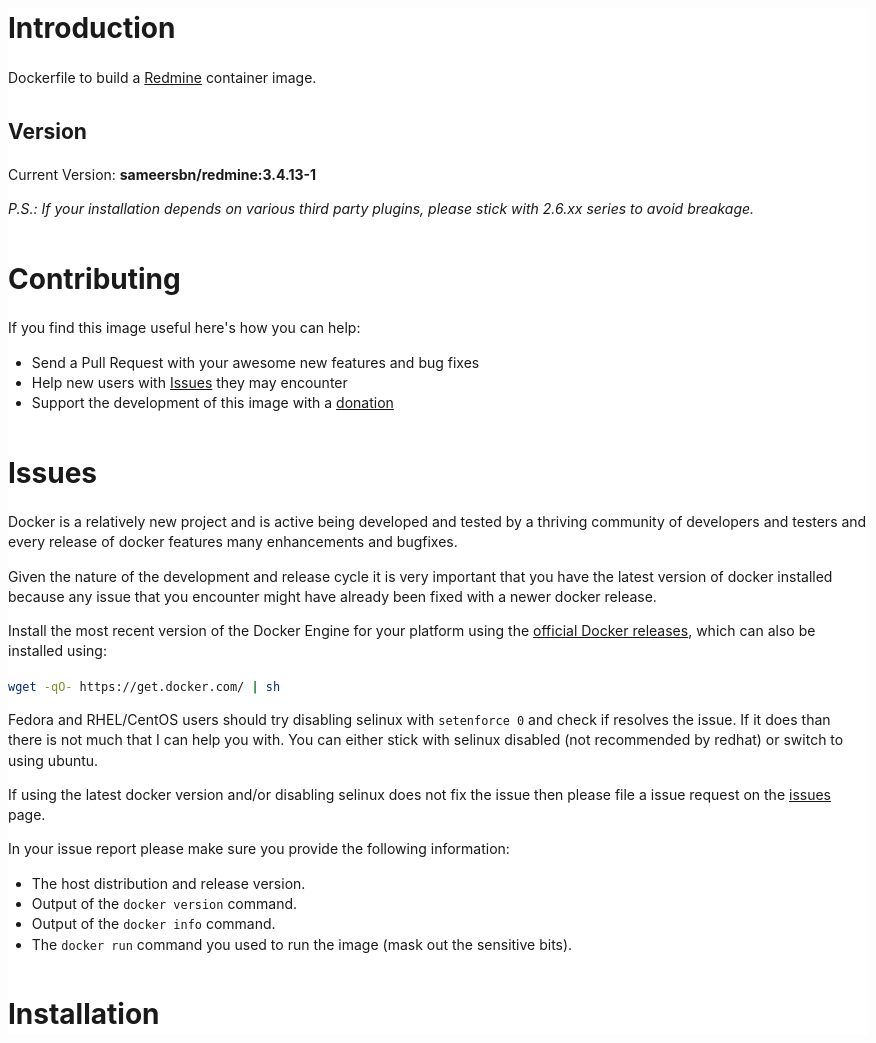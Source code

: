 # Introduction

Dockerfile to build a [Redmine](http://www.redmine.org/) container image.

## Version

Current Version: **sameersbn/redmine:3.4.13-1**

*P.S.: If your installation depends on various third party plugins, please stick with 2.6.xx series to avoid breakage.*

# Contributing

If you find this image useful here's how you can help:

- Send a Pull Request with your awesome new features and bug fixes
- Help new users with [Issues](https://github.com/sameersbn/docker-redmine/issues) they may encounter
- Support the development of this image with a [donation](http://www.damagehead.com/donate/)

# Issues

Docker is a relatively new project and is active being developed and tested by a thriving community of developers and testers and every release of docker features many enhancements and bugfixes.

Given the nature of the development and release cycle it is very important that you have the latest version of docker installed because any issue that you encounter might have already been fixed with a newer docker release.

Install the most recent version of the Docker Engine for your platform using the [official Docker releases](http://docs.docker.com/engine/installation/), which can also be installed using:

```bash
wget -qO- https://get.docker.com/ | sh
```

Fedora and RHEL/CentOS users should try disabling selinux with `setenforce 0` and check if resolves the issue. If it does than there is not much that I can help you with. You can either stick with selinux disabled (not recommended by redhat) or switch to using ubuntu.

If using the latest docker version and/or disabling selinux does not fix the issue then please file a issue request on the [issues](https://github.com/sameersbn/docker-redmine/issues) page.

In your issue report please make sure you provide the following information:

- The host distribution and release version.
- Output of the `docker version` command.
- Output of the `docker info` command.
- The `docker run` command you used to run the image (mask out the sensitive bits).

# Installation
